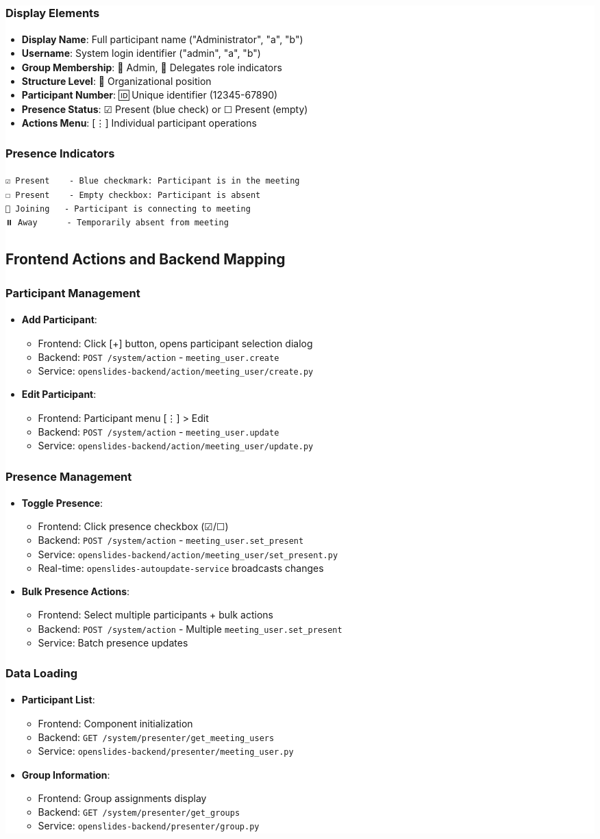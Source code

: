 ### Display Elements
- **Display Name**: Full participant name ("Administrator", "a", "b")
- **Username**: System login identifier ("admin", "a", "b")
- **Group Membership**: 👥 Admin, 👥 Delegates role indicators
- **Structure Level**: 🏢 Organizational position
- **Participant Number**: 🆔 Unique identifier (12345-67890)
- **Presence Status**: ☑ Present (blue check) or ☐ Present (empty)
- **Actions Menu**: [⋮] Individual participant operations

### Presence Indicators
```
☑ Present    - Blue checkmark: Participant is in the meeting
☐ Present    - Empty checkbox: Participant is absent
🔄 Joining   - Participant is connecting to meeting
⏸️ Away      - Temporarily absent from meeting
```

## Frontend Actions and Backend Mapping

### Participant Management
- **Add Participant**:
  - Frontend: Click [+] button, opens participant selection dialog
  - Backend: `POST /system/action` - `meeting_user.create`
  - Service: `openslides-backend/action/meeting_user/create.py`

- **Edit Participant**:
  - Frontend: Participant menu [⋮] > Edit
  - Backend: `POST /system/action` - `meeting_user.update`
  - Service: `openslides-backend/action/meeting_user/update.py`

### Presence Management
- **Toggle Presence**:
  - Frontend: Click presence checkbox (☑/☐)
  - Backend: `POST /system/action` - `meeting_user.set_present`
  - Service: `openslides-backend/action/meeting_user/set_present.py`
  - Real-time: `openslides-autoupdate-service` broadcasts changes

- **Bulk Presence Actions**:
  - Frontend: Select multiple participants + bulk actions
  - Backend: `POST /system/action` - Multiple `meeting_user.set_present`
  - Service: Batch presence updates

### Data Loading
- **Participant List**:
  - Frontend: Component initialization
  - Backend: `GET /system/presenter/get_meeting_users`
  - Service: `openslides-backend/presenter/meeting_user.py`

- **Group Information**:
  - Frontend: Group assignments display
  - Backend: `GET /system/presenter/get_groups`
  - Service: `openslides-backend/presenter/group.py`
